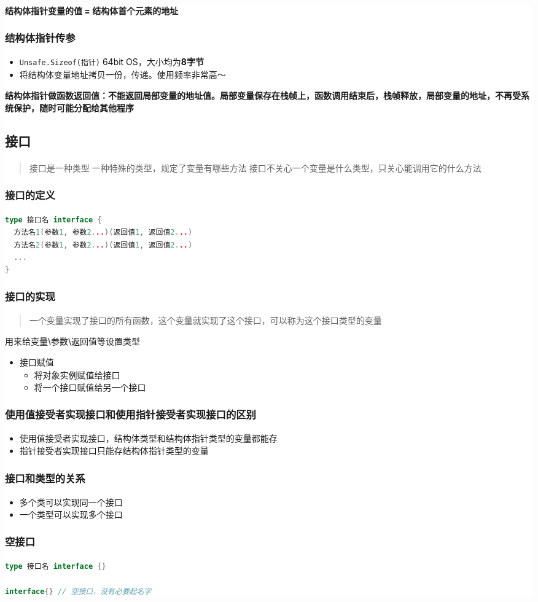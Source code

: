 **结构体指针变量的值 = 结构体首个元素的地址**


### 结构体指针传参

- `Unsafe.Sizeof(指针)` 64bit OS，大小均为**8字节**
- 将结构体变量地址拷贝一份，传递。使用频率非常高～


**结构体指针做函数返回值：不能返回局部变量的地址值。局部变量保存在栈帧上，函数调用结束后，栈帧释放，局部变量的地址，不再受系统保护，随时可能分配给其他程序**

## 接口

> 接口是一种类型
> 一种特殊的类型，规定了变量有哪些方法
> 接口不关心一个变量是什么类型，只关心能调用它的什么方法

### 接口的定义

```go
type 接口名 interface {
  方法名1(参数1, 参数2...)(返回值1, 返回值2...)
  方法名2(参数1, 参数2...)(返回值1, 返回值2...)
  ...
}
```

### 接口的实现

> 一个变量实现了接口的所有函数，这个变量就实现了这个接口，可以称为这个接口类型的变量


用来给变量\参数\返回值等设置类型

- 接口赋值
  - 将对象实例赋值给接口
  - 将一个接口赋值给另一个接口


### 使用值接受者实现接口和使用指针接受者实现接口的区别

- 使用值接受者实现接口，结构体类型和结构体指针类型的变量都能存
- 指针接受者实现接口只能存结构体指针类型的变量

### 接口和类型的关系

- 多个类可以实现同一个接口
- 一个类型可以实现多个接口

### 空接口

```go
type 接口名 interface {}

interface{} // 空接口，没有必要起名字
```
